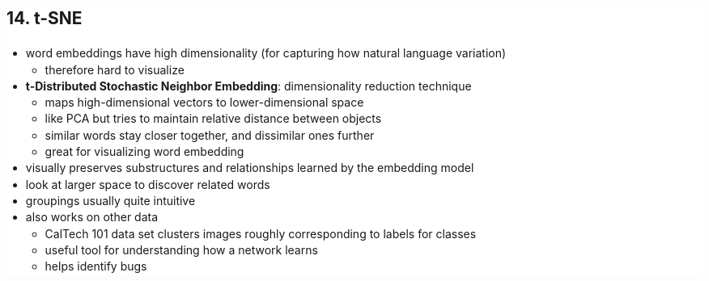 ## 14. t-SNE
- word embeddings have high dimensionality (for capturing how natural language variation)
	- therefore hard to visualize
- **t-Distributed Stochastic Neighbor Embedding**: dimensionality reduction technique
	- maps high-dimensional vectors to lower-dimensional space
	- like PCA but tries to maintain relative distance between objects
	- similar words stay closer together, and dissimilar ones further
	- great for visualizing word embedding
- visually preserves substructures and relationships learned by the embedding model
- look at larger space to discover related words
- groupings usually quite intuitive
- also works on other data
	- CalTech 101 data set clusters images roughly corresponding to labels for classes
	- useful tool for understanding how a network learns
	- helps identify bugs
